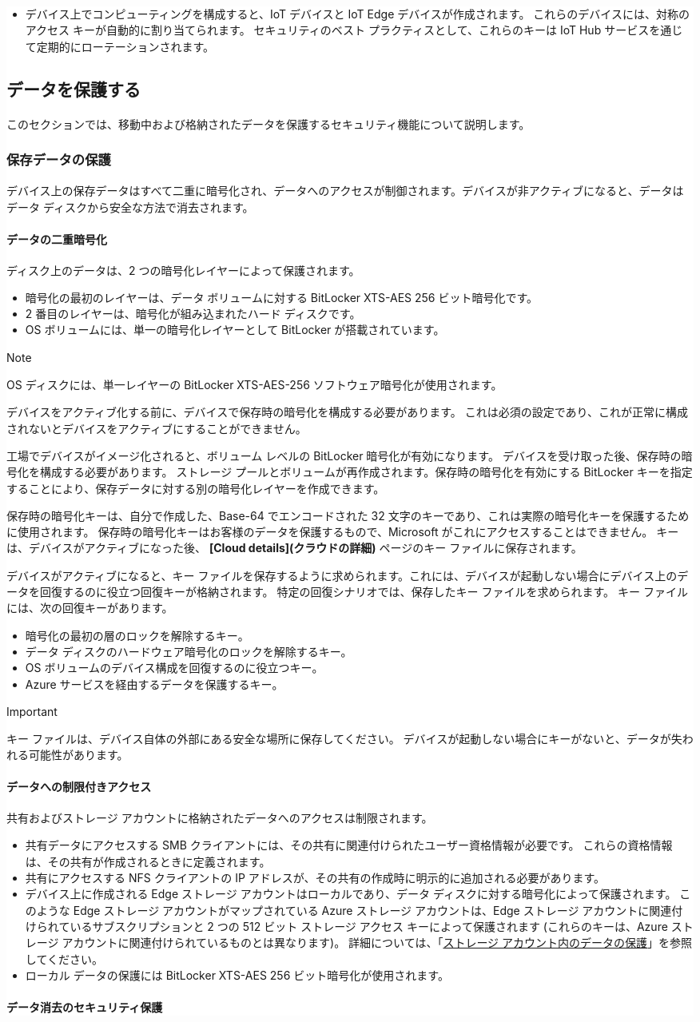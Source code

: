 - デバイス上でコンピューティングを構成すると、IoT デバイスと IoT Edge デバイスが作成されます。 これらのデバイスには、対称のアクセス キーが自動的に割り当てられます。 セキュリティのベスト プラクティスとして、これらのキーは IoT Hub サービスを通じて定期的にローテーションされます。

## <a name="protect-your-data"></a>データを保護する

このセクションでは、移動中および格納されたデータを保護するセキュリティ機能について説明します。

### <a name="protect-data-at-rest"></a>保存データの保護

デバイス上の保存データはすべて二重に暗号化され、データへのアクセスが制御されます。デバイスが非アクティブになると、データはデータ ディスクから安全な方法で消去されます。

#### <a name="double-encryption-of-data"></a>データの二重暗号化

ディスク上のデータは、2 つの暗号化レイヤーによって保護されます。

- 暗号化の最初のレイヤーは、データ ボリュームに対する BitLocker XTS-AES 256 ビット暗号化です。
- 2 番目のレイヤーは、暗号化が組み込まれたハード ディスクです。
- OS ボリュームには、単一の暗号化レイヤーとして BitLocker が搭載されています。

> [!NOTE]
> OS ディスクには、単一レイヤーの BitLocker XTS-AES-256 ソフトウェア暗号化が使用されます。

デバイスをアクティブ化する前に、デバイスで保存時の暗号化を構成する必要があります。 これは必須の設定であり、これが正常に構成されないとデバイスをアクティブにすることができません。 

工場でデバイスがイメージ化されると、ボリューム レベルの BitLocker 暗号化が有効になります。 デバイスを受け取った後、保存時の暗号化を構成する必要があります。 ストレージ プールとボリュームが再作成されます。保存時の暗号化を有効にする BitLocker キーを指定することにより、保存データに対する別の暗号化レイヤーを作成できます。 

保存時の暗号化キーは、自分で作成した、Base-64 でエンコードされた 32 文字のキーであり、これは実際の暗号化キーを保護するために使用されます。 保存時の暗号化キーはお客様のデータを保護するもので、Microsoft がこれにアクセスすることはできません。 キーは、デバイスがアクティブになった後、 **[Cloud details]\(クラウドの詳細\)** ページのキー ファイルに保存されます。

デバイスがアクティブになると、キー ファイルを保存するように求められます。これには、デバイスが起動しない場合にデバイス上のデータを回復するのに役立つ回復キーが格納されます。 特定の回復シナリオでは、保存したキー ファイルを求められます。 キー ファイルには、次の回復キーがあります。

- 暗号化の最初の層のロックを解除するキー。
- データ ディスクのハードウェア暗号化のロックを解除するキー。
- OS ボリュームのデバイス構成を回復するのに役立つキー。
- Azure サービスを経由するデータを保護するキー。

> [!IMPORTANT]
> キー ファイルは、デバイス自体の外部にある安全な場所に保存してください。 デバイスが起動しない場合にキーがないと、データが失われる可能性があります。



#### <a name="restricted-access-to-data"></a>データへの制限付きアクセス

共有およびストレージ アカウントに格納されたデータへのアクセスは制限されます。

- 共有データにアクセスする SMB クライアントには、その共有に関連付けられたユーザー資格情報が必要です。 これらの資格情報は、その共有が作成されるときに定義されます。
- 共有にアクセスする NFS クライアントの IP アドレスが、その共有の作成時に明示的に追加される必要があります。
- デバイス上に作成される Edge ストレージ アカウントはローカルであり、データ ディスクに対する暗号化によって保護されます。 このような Edge ストレージ アカウントがマップされている Azure ストレージ アカウントは、Edge ストレージ アカウントに関連付けられているサブスクリプションと 2 つの 512 ビット ストレージ アクセス キーによって保護されます (これらのキーは、Azure ストレージ アカウントに関連付けられているものとは異なります)。 詳細については、「[ストレージ アカウント内のデータの保護](#protect-data-in-storage-accounts)」を参照してください。
- ローカル データの保護には BitLocker XTS-AES 256 ビット暗号化が使用されます。

#### <a name="secure-data-erasure"></a>データ消去のセキュリティ保護
